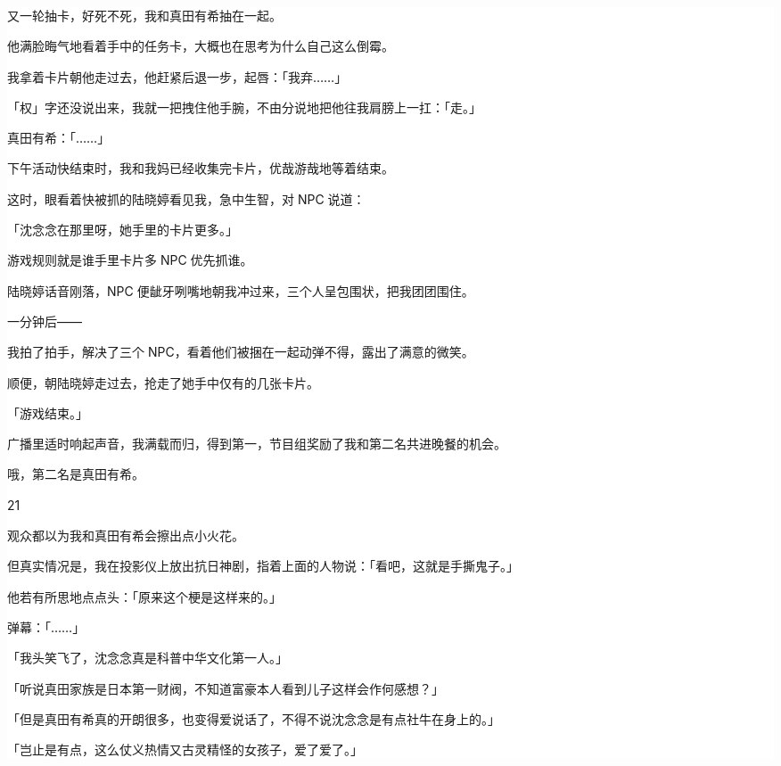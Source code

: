 又一轮抽卡，好死不死，我和真田有希抽在一起。


他满脸晦气地看着手中的任务卡，大概也在思考为什么自己这么倒霉。


我拿着卡片朝他走过去，他赶紧后退一步，起唇：「我弃……」


「权」字还没说出来，我就一把拽住他手腕，不由分说地把他往我肩膀上一扛：「走。」


真田有希：「……」


下午活动快结束时，我和我妈已经收集完卡片，优哉游哉地等着结束。


这时，眼看着快被抓的陆晓婷看见我，急中生智，对 NPC 说道：


「沈念念在那里呀，她手里的卡片更多。」


游戏规则就是谁手里卡片多 NPC 优先抓谁。


陆晓婷话音刚落，NPC 便龇牙咧嘴地朝我冲过来，三个人呈包围状，把我团团围住。


一分钟后——


我拍了拍手，解决了三个 NPC，看着他们被捆在一起动弹不得，露出了满意的微笑。


顺便，朝陆晓婷走过去，抢走了她手中仅有的几张卡片。


「游戏结束。」


广播里适时响起声音，我满载而归，得到第一，节目组奖励了我和第二名共进晚餐的机会。


哦，第二名是真田有希。


21


观众都以为我和真田有希会擦出点小火花。


但真实情况是，我在投影仪上放出抗日神剧，指着上面的人物说：「看吧，这就是手撕鬼子。」


他若有所思地点点头：「原来这个梗是这样来的。」


弹幕：「……」


「我头笑飞了，沈念念真是科普中华文化第一人。」


「听说真田家族是日本第一财阀，不知道富豪本人看到儿子这样会作何感想？」


「但是真田有希真的开朗很多，也变得爱说话了，不得不说沈念念是有点社牛在身上的。」


「岂止是有点，这么仗义热情又古灵精怪的女孩子，爱了爱了。」
